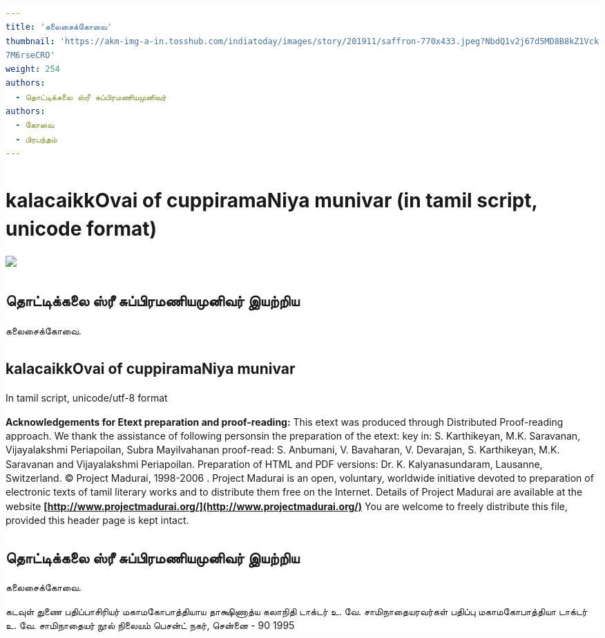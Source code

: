 ```yaml
---
title: 'கலைசைக்கோவை'
thumbnail: 'https://akm-img-a-in.tosshub.com/indiatoday/images/story/201911/saffron-770x433.jpeg?NbdQ1v2j67d5MD8B8kZ1Vck7M6rseCRO'
weight: 254
authors:
  - தொட்டிக்கலை ஸ்ரீ சுப்பிரமணியமுனிவர்
authors:
  - கோவை
  - பிரபந்தம்
---
```


# kalacaikkOvai of cuppiramaNiya munivar (in tamil script, unicode format)

![](https://www.projectmadurai.org/projectmadurai/pmdr0.gif)

## தொட்டிக்கலை ஸ்ரீ சுப்பிரமணியமுனிவர் இயற்றிய
கலைசைக்கோவை.

## kalacaikkOvai of cuppiramaNiya munivar
In tamil script, unicode/utf-8 format

**Acknowledgements for Etext preparation and proof-reading:**
This etext was produced through Distributed Proof-reading approach.
We thank the assistance of following personsin the preparation of the etext:
key in: S. Karthikeyan, M.K. Saravanan, Vijayalakshmi Periapoilan, Subra Mayilvahanan
proof-read: S. Anbumani, V. Bavaharan, V. Devarajan, S. Karthikeyan, M.K. Saravanan
and Vijayalakshmi Periapoilan.
Preparation of HTML and PDF versions: Dr. K. Kalyanasundaram, Lausanne, Switzerland.
© Project Madurai, 1998-2006 .
Project Madurai is an open, voluntary, worldwide initiative devoted to preparation
of electronic texts of tamil literary works and to distribute them free on the Internet.
Details of Project Madurai are available at the website
**[http://www.projectmadurai.org/](http://www.projectmadurai.org/)**
You are welcome to freely distribute this file, provided this header page is kept intact.

## தொட்டிக்கலை ஸ்ரீ சுப்பிரமணியமுனிவர் இயற்றிய
கலைசைக்கோவை.

கடவுள் துணை
பதிப்பாசிரியர்
மகாமகோபாத்தியாய தாக்ஷிணாத்ய கலாநிதி டாக்டர் உ. வே. சாமிநாதையரவர்கள்
பதிப்பு
மகாமகோபாத்தியா டாக்டர் உ. வே. சாமிநாதையர் நூல் நிலையம்
பெசன்ட் நகர், சென்னை - 90
1995

